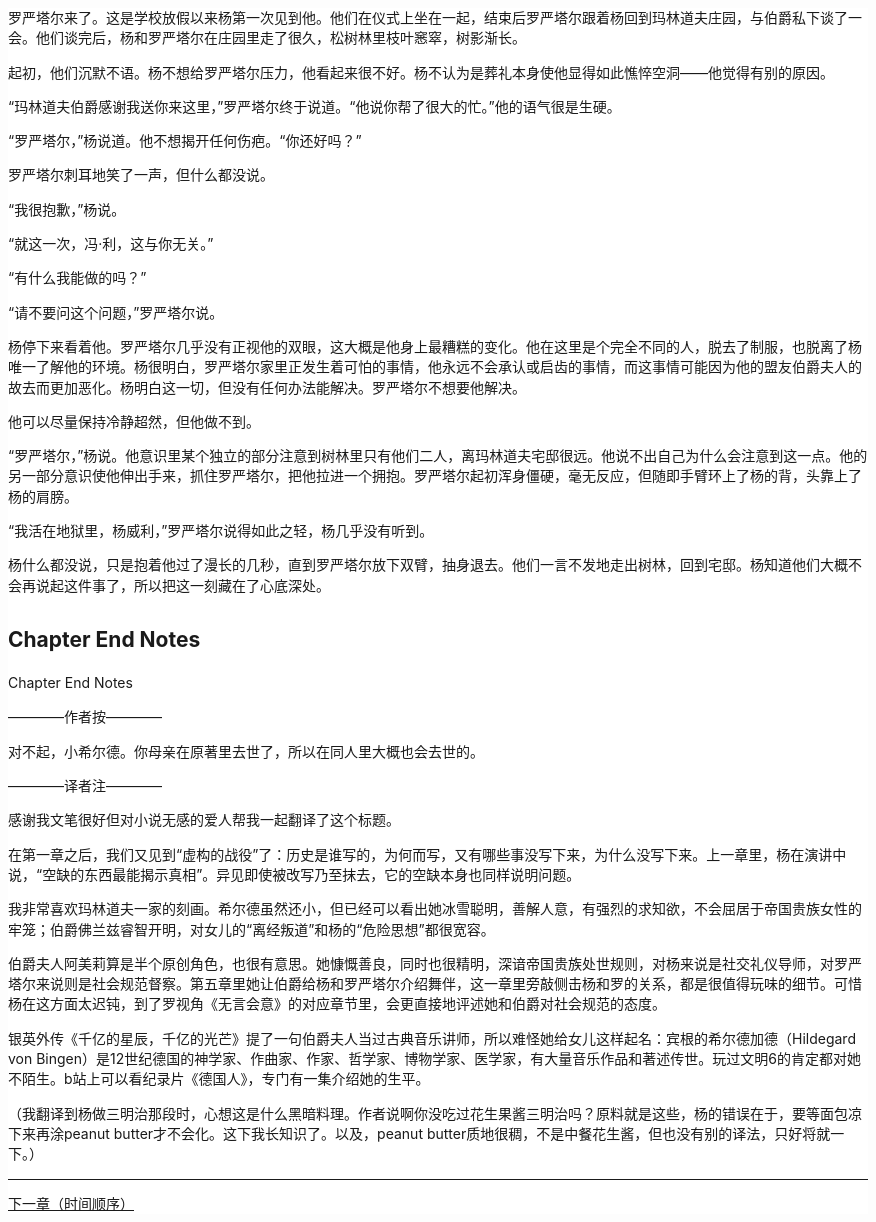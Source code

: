 罗严塔尔来了。这是学校放假以来杨第一次见到他。他们在仪式上坐在一起，结束后罗严塔尔跟着杨回到玛林道夫庄园，与伯爵私下谈了一会。他们谈完后，杨和罗严塔尔在庄园里走了很久，松树林里枝叶窸窣，树影渐长。

起初，他们沉默不语。杨不想给罗严塔尔压力，他看起来很不好。杨不认为是葬礼本身使他显得如此憔悴空洞——他觉得有别的原因。

“玛林道夫伯爵感谢我送你来这里，”罗严塔尔终于说道。“他说你帮了很大的忙。”他的语气很是生硬。

“罗严塔尔，”杨说道。他不想揭开任何伤疤。“你还好吗？”

罗严塔尔刺耳地笑了一声，但什么都没说。

“我很抱歉，”杨说。

“就这一次，冯·利，这与你无关。”

“有什么我能做的吗？”

“请不要问这个问题，”罗严塔尔说。

杨停下来看着他。罗严塔尔几乎没有正视他的双眼，这大概是他身上最糟糕的变化。他在这里是个完全不同的人，脱去了制服，也脱离了杨唯一了解他的环境。杨很明白，罗严塔尔家里正发生着可怕的事情，他永远不会承认或启齿的事情，而这事情可能因为他的盟友伯爵夫人的故去而更加恶化。杨明白这一切，但没有任何办法能解决。罗严塔尔不想要他解决。

他可以尽量保持冷静超然，但他做不到。

“罗严塔尔，”杨说。他意识里某个独立的部分注意到树林里只有他们二人，离玛林道夫宅邸很远。他说不出自己为什么会注意到这一点。他的另一部分意识使他伸出手来，抓住罗严塔尔，把他拉进一个拥抱。罗严塔尔起初浑身僵硬，毫无反应，但随即手臂环上了杨的背，头靠上了杨的肩膀。

“我活在地狱里，杨威利，”罗严塔尔说得如此之轻，杨几乎没有听到。

杨什么都没说，只是抱着他过了漫长的几秒，直到罗严塔尔放下双臂，抽身退去。他们一言不发地走出树林，回到宅邸。杨知道他们大概不会再说起这件事了，所以把这一刻藏在了心底深处。

[^1]: 原文为commander（中校），为了在这句话里加一个希尔德可能念不出来的字，改成了“中尉”。

## Chapter End Notes

Chapter End Notes

————作者按————

对不起，小希尔德。你母亲在原著里去世了，所以在同人里大概也会去世的。

————译者注————

感谢我文笔很好但对小说无感的爱人帮我一起翻译了这个标题。

在第一章之后，我们又见到“虚构的战役”了：历史是谁写的，为何而写，又有哪些事没写下来，为什么没写下来。上一章里，杨在演讲中说，“空缺的东西最能揭示真相”。异见即使被改写乃至抹去，它的空缺本身也同样说明问题。

我非常喜欢玛林道夫一家的刻画。希尔德虽然还小，但已经可以看出她冰雪聪明，善解人意，有强烈的求知欲，不会屈居于帝国贵族女性的牢笼；伯爵佛兰兹睿智开明，对女儿的“离经叛道”和杨的“危险思想”都很宽容。

伯爵夫人阿美莉算是半个原创角色，也很有意思。她慷慨善良，同时也很精明，深谙帝国贵族处世规则，对杨来说是社交礼仪导师，对罗严塔尔来说则是社会规范督察。第五章里她让伯爵给杨和罗严塔尔介绍舞伴，这一章里旁敲侧击杨和罗的关系，都是很值得玩味的细节。可惜杨在这方面太迟钝，到了罗视角《无言会意》的对应章节里，会更直接地评述她和伯爵对社会规范的态度。

银英外传《千亿的星辰，千亿的光芒》提了一句伯爵夫人当过古典音乐讲师，所以难怪她给女儿这样起名：宾根的希尔德加德（Hildegard von Bingen）是12世纪德国的神学家、作曲家、作家、哲学家、博物学家、医学家，有大量音乐作品和著述传世。玩过文明6的肯定都对她不陌生。b站上可以看纪录片《德国人》，专门有一集介绍她的生平。

（我翻译到杨做三明治那段时，心想这是什么黑暗料理。作者说啊你没吃过花生果酱三明治吗？原料就是这些，杨的错误在于，要等面包凉下来再涂peanut butter才不会化。这下我长知识了。以及，peanut butter质地很稠，不是中餐花生酱，但也没有别的译法，只好将就一下。）

---
[下一章（时间顺序）](../001-%E8%B0%B5%E8%A8%80%E9%9A%90%E8%AF%AD/008-%E6%89%93%E8%B0%B7%E4%BA%BA%E8%BF%9E%E6%9E%B7%E4%B8%8B%E5%B8%A6%E7%B3%A0%E7%9A%84%E8%B0%B7%E7%B2%92.md)

